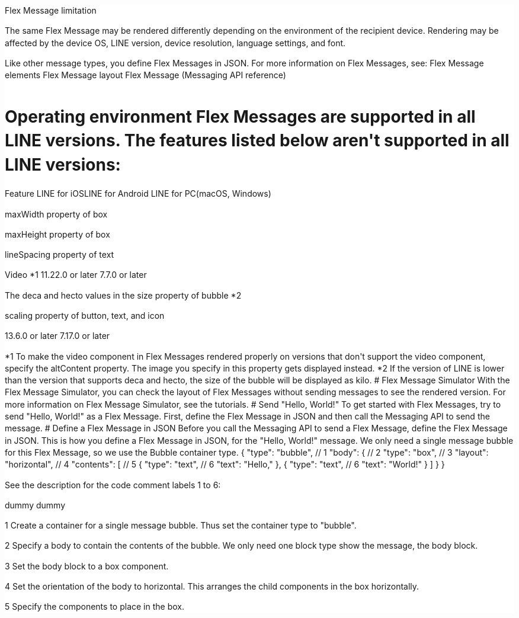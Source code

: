 Flex Message limitation

The same Flex Message may be rendered differently depending on the environment of the recipient device. Rendering may be affected by the device OS, LINE version, device resolution, language settings, and font.

Like other message types, you define Flex Messages in JSON. For more information on Flex Messages, see: Flex Message elements Flex Message layout Flex Message (Messaging API reference)

# Operating environment Flex Messages are supported in all LINE versions. The features listed below aren't supported in all LINE versions:

Feature LINE for iOSLINE for Android LINE for PC(macOS, Windows)

maxWidth property of box

maxHeight property of box

lineSpacing property of text

Video *1 11.22.0 or later 7.7.0 or later

The deca and hecto values in the size property of bubble *2

scaling property of button, text, and icon

13.6.0 or later 7.17.0 or later

*1 To make the video component in Flex Messages rendered properly on versions that don't support the video component, specify the altContent property. The image you specify in this property gets displayed instead. *2 If the version of LINE is lower than the version that supports deca and hecto, the size of the bubble will be displayed as kilo. # Flex Message Simulator With the Flex Message Simulator, you can check the layout of Flex Messages without sending messages to see the rendered version. For more information on Flex Message Simulator, see the tutorials. # Send "Hello, World!" To get started with Flex Messages, try to send "Hello, World!" as a Flex Message. First, define the Flex Message in JSON and then call the Messaging API to send the message. # Define a Flex Message in JSON Before you call the Messaging API to send a Flex Message, define the Flex Message in JSON. This is how you define a Flex Message in JSON, for the "Hello, World!" message. We only need a single message bubble for this Flex Message, so we use the Bubble container type. { "type": "bubble", // 1 "body": { // 2 "type": "box", // 3 "layout": "horizontal", // 4 "contents": [ // 5 { "type": "text", // 6 "text": "Hello," }, { "type": "text", // 6 "text": "World!" } ] } }

See the description for the code comment labels 1 to 6:

dummy dummy

1 Create a container for a single message bubble. Thus set the container type to "bubble".

2 Specify a body to contain the contents of the bubble. We only need one block type show the message, the body block.

3 Set the body block to a box component.

4 Set the orientation of the body to horizontal. This arranges the child components in the box horizontally.

5 Specify the components to place in the box.
